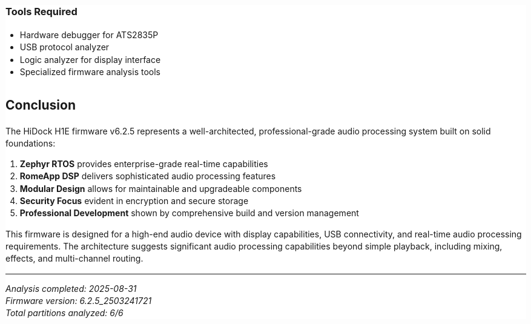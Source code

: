 ### Tools Required
- Hardware debugger for ATS2835P
- USB protocol analyzer
- Logic analyzer for display interface
- Specialized firmware analysis tools

## Conclusion

The HiDock H1E firmware v6.2.5 represents a well-architected, professional-grade audio processing system built on solid foundations:

1. **Zephyr RTOS** provides enterprise-grade real-time capabilities
2. **RomeApp DSP** delivers sophisticated audio processing features
3. **Modular Design** allows for maintainable and upgradeable components
4. **Security Focus** evident in encryption and secure storage
5. **Professional Development** shown by comprehensive build and version management

This firmware is designed for a high-end audio device with display capabilities, USB connectivity, and real-time audio processing requirements. The architecture suggests significant audio processing capabilities beyond simple playback, including mixing, effects, and multi-channel routing.

---
*Analysis completed: 2025-08-31*  
*Firmware version: 6.2.5_2503241721*  
*Total partitions analyzed: 6/6*
